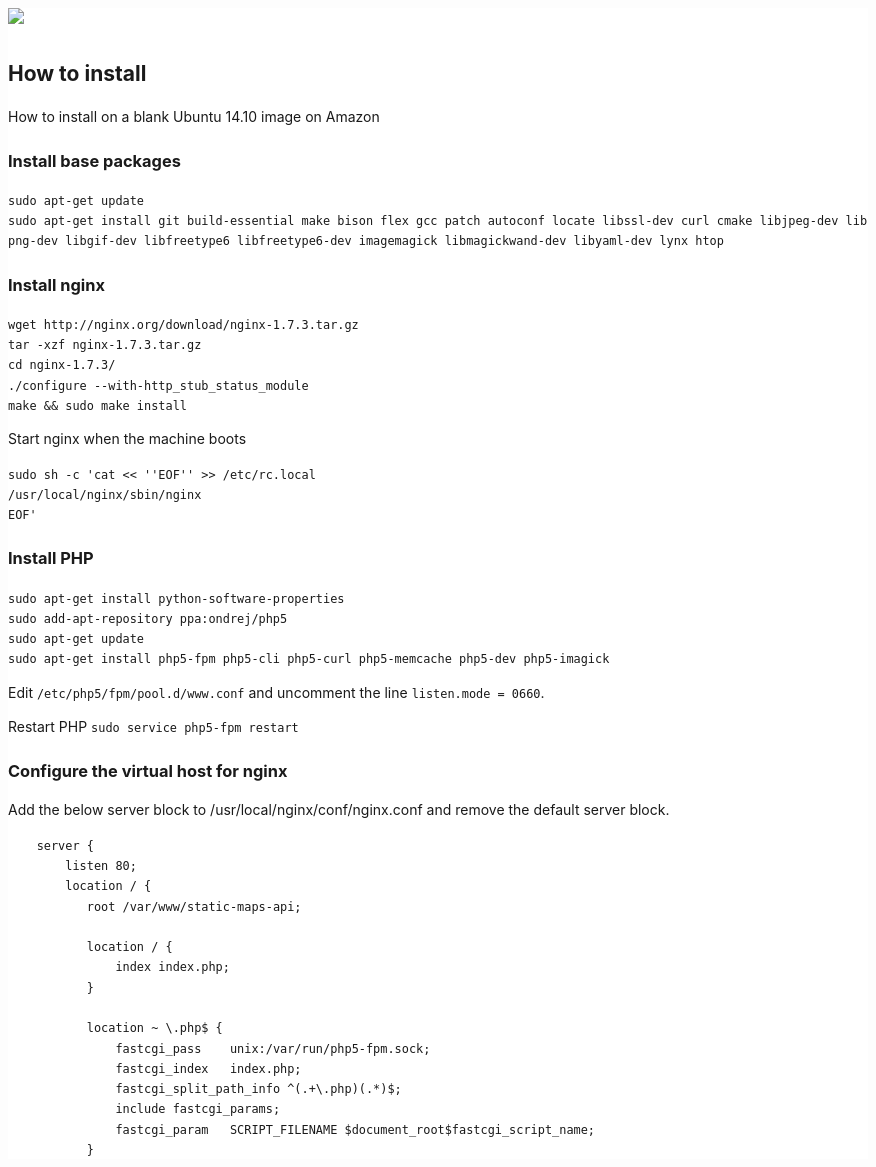<img src="http://static-maps.pdx.esri.com/img.php?basemap=gray&width=400&height=240&zoom=14&marker[]=lat:45.5165;lng:-122.6764;icon:http://aaronparecki.com/images/map-pin-green.png">


## How to install

How to install on a blank Ubuntu 14.10 image on Amazon

### Install base packages

```
sudo apt-get update
sudo apt-get install git build-essential make bison flex gcc patch autoconf locate libssl-dev curl cmake libjpeg-dev libpng-dev libgif-dev libfreetype6 libfreetype6-dev imagemagick libmagickwand-dev libyaml-dev lynx htop
```

### Install nginx

```
wget http://nginx.org/download/nginx-1.7.3.tar.gz
tar -xzf nginx-1.7.3.tar.gz
cd nginx-1.7.3/
./configure --with-http_stub_status_module
make && sudo make install
```

Start nginx when the machine boots

```
sudo sh -c 'cat << ''EOF'' >> /etc/rc.local
/usr/local/nginx/sbin/nginx
EOF'
```

### Install PHP

```
sudo apt-get install python-software-properties
sudo add-apt-repository ppa:ondrej/php5
sudo apt-get update
sudo apt-get install php5-fpm php5-cli php5-curl php5-memcache php5-dev php5-imagick
```

Edit `/etc/php5/fpm/pool.d/www.conf` and uncomment the line `listen.mode = 0660`.

Restart PHP `sudo service php5-fpm restart`

### Configure the virtual host for nginx

Add the below server block to /usr/local/nginx/conf/nginx.conf and remove the default server block.

```
    server {
        listen 80;
        location / {
           root /var/www/static-maps-api;

           location / {
               index index.php;
           }

           location ~ \.php$ {
               fastcgi_pass    unix:/var/run/php5-fpm.sock;
               fastcgi_index   index.php;
               fastcgi_split_path_info ^(.+\.php)(.*)$;
               include fastcgi_params;
               fastcgi_param   SCRIPT_FILENAME $document_root$fastcgi_script_name;
           }
```